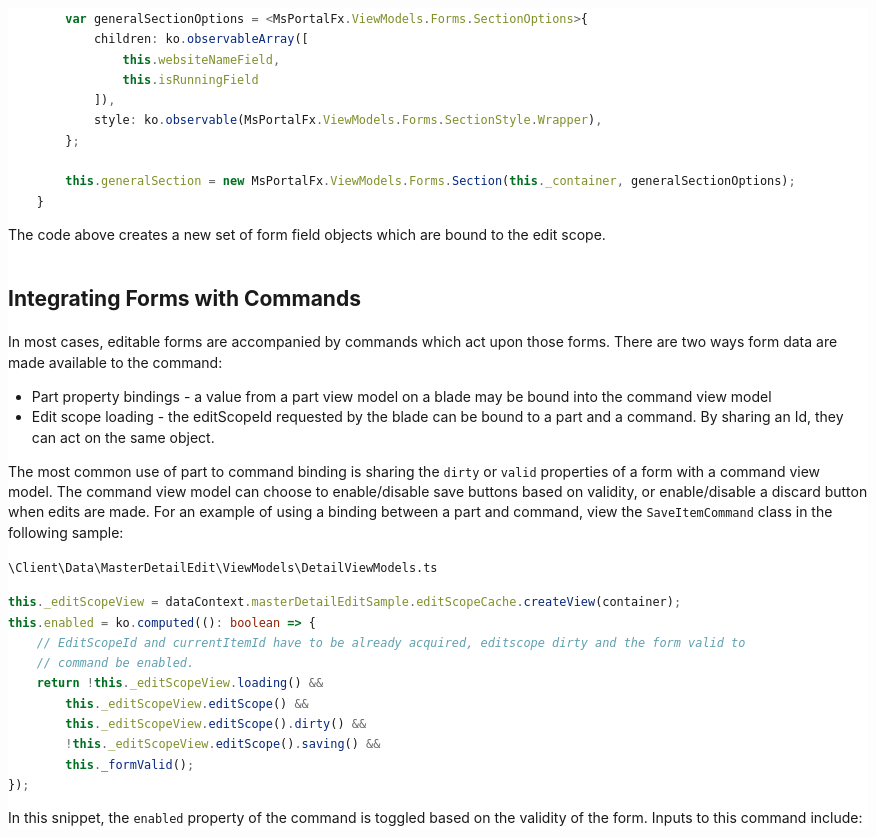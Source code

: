 ```ts
        var generalSectionOptions = <MsPortalFx.ViewModels.Forms.SectionOptions>{
            children: ko.observableArray([
                this.websiteNameField,
                this.isRunningField
            ]),
            style: ko.observable(MsPortalFx.ViewModels.Forms.SectionStyle.Wrapper),
        };

        this.generalSection = new MsPortalFx.ViewModels.Forms.Section(this._container, generalSectionOptions);
    }
```

The code above creates a new set of form field objects which are bound to the edit scope.

 <h1 name="portalfx-forms-integrating-with-commands"></h1>
 <properties title="" pageTitle="Integrating Forms with Commands" description="" authors="sewatson" />

<a name="developing-forms-integrating-forms-with-commands"></a>
## Integrating Forms with Commands

In most cases, editable forms are accompanied by commands which act upon those forms. There are two ways form data are made available to the command:

  * Part property bindings - a value from a part view model on a blade may be bound into the command view model
  * Edit scope loading - the editScopeId requested by the blade can be bound to a part and a command. By sharing an Id, they can act on the same object.

The most common use of part to command binding is sharing the `dirty` or `valid` properties of a form with a command view model. The command view model can choose to enable/disable save buttons based on validity, or enable/disable a discard button when edits are made. For an example of using a binding
between a part and command, view the `SaveItemCommand` class in the following sample:

`\Client\Data\MasterDetailEdit\ViewModels\DetailViewModels.ts`

```ts
this._editScopeView = dataContext.masterDetailEditSample.editScopeCache.createView(container);
this.enabled = ko.computed((): boolean => {
    // EditScopeId and currentItemId have to be already acquired, editscope dirty and the form valid to
    // command be enabled.
    return !this._editScopeView.loading() &&
        this._editScopeView.editScope() &&
        this._editScopeView.editScope().dirty() &&
        !this._editScopeView.editScope().saving() &&
        this._formValid();
});
```

In this snippet, the `enabled` property of the command is toggled based on the validity of the form. Inputs to this command include:
